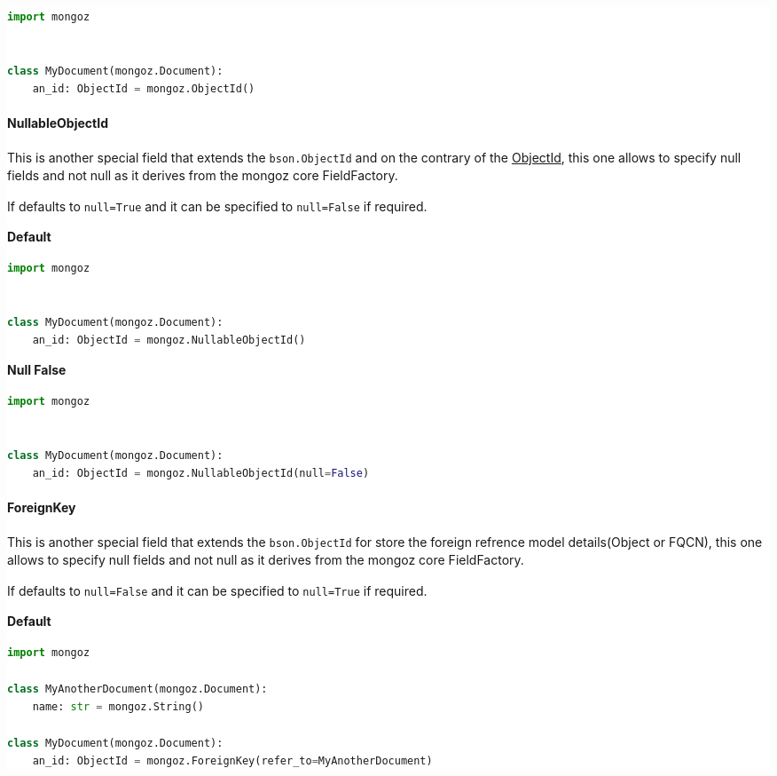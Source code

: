 ```python
import mongoz


class MyDocument(mongoz.Document):
    an_id: ObjectId = mongoz.ObjectId()
```

#### NullableObjectId

This is another special field that extends the `bson.ObjectId` and on the contrary of the [ObjectId](#objectid),
this one allows to specify null fields and not null as it derives from the mongoz core FieldFactory.

If defaults to `null=True` and it can be specified to `null=False` if required.

**Default**

```python
import mongoz


class MyDocument(mongoz.Document):
    an_id: ObjectId = mongoz.NullableObjectId()
```

**Null False**

```python
import mongoz


class MyDocument(mongoz.Document):
    an_id: ObjectId = mongoz.NullableObjectId(null=False)
```

#### ForeignKey

This is another special field that extends the `bson.ObjectId` for store the foreign refrence model details(Object or FQCN),
this one allows to specify null fields and not null as it derives from the mongoz core FieldFactory.

If defaults to `null=False` and it can be specified to `null=True` if required.

**Default**

```python
import mongoz

class MyAnotherDocument(mongoz.Document):
    name: str = mongoz.String()

class MyDocument(mongoz.Document):
    an_id: ObjectId = mongoz.ForeignKey(refer_to=MyAnotherDocument)
```
